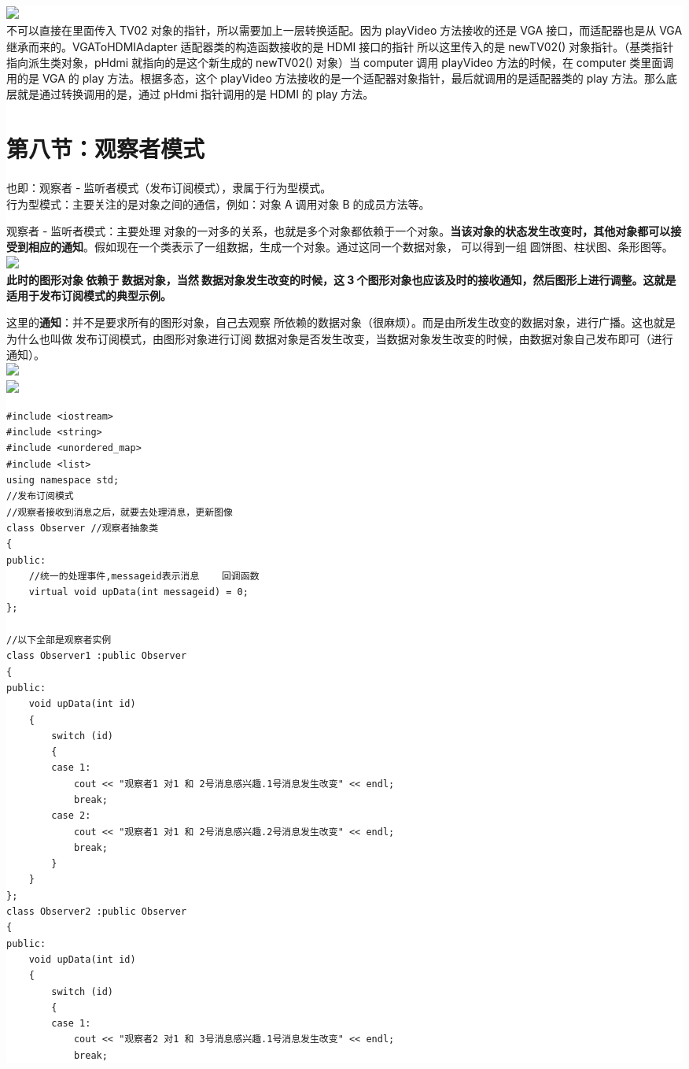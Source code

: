 ![](https://img-blog.csdnimg.cn/20190802181301633.png?x-oss-process=image/watermark,type_ZmFuZ3poZW5naGVpdGk,shadow_10,text_aHR0cHM6Ly9ibG9nLmNzZG4ubmV0L3dlaXhpbl80Mzk0OTUzNQ==,size_16,color_FFFFFF,t_70)  
不可以直接在里面传入 TV02 对象的指针，所以需要加上一层转换适配。因为 playVideo 方法接收的还是 VGA 接口，而适配器也是从 VGA 继承而来的。VGAToHDMIAdapter 适配器类的构造函数接收的是 HDMI 接口的指针 所以这里传入的是 newTV02() 对象指针。（基类指针指向派生类对象，pHdmi 就指向的是这个新生成的 newTV02() 对象）当 computer 调用 playVideo 方法的时候，在 computer 类里面调用的是 VGA 的 play 方法。根据多态，这个 playVideo 方法接收的是一个适配器对象指针，最后就调用的是适配器类的 play 方法。那么底层就是通过转换调用的是，通过 pHdmi 指针调用的是 HDMI 的 play 方法。

第八节：观察者模式
=========

也即：观察者 - 监听者模式（发布订阅模式），隶属于行为型模式。  
行为型模式：主要关注的是对象之间的通信，例如：对象 A 调用对象 B 的成员方法等。

观察者 - 监听者模式：主要处理 对象的一对多的关系，也就是多个对象都依赖于一个对象。**当该对象的状态发生改变时，其他对象都可以接受到相应的通知**。假如现在一个类表示了一组数据，生成一个对象。通过这同一个数据对象， 可以得到一组 圆饼图、柱状图、条形图等。  
![](https://img-blog.csdnimg.cn/20190802175823390.png)  
**此时的图形对象 依赖于 数据对象，当然 数据对象发生改变的时候，这 3 个图形对象也应该及时的接收通知，然后图形上进行调整。这就是适用于发布订阅模式的典型示例。**

这里的**通知**：并不是要求所有的图形对象，自己去观察 所依赖的数据对象（很麻烦）。而是由所发生改变的数据对象，进行广播。这也就是为什么也叫做 发布订阅模式，由图形对象进行订阅 数据对象是否发生改变，当数据对象发生改变的时候，由数据对象自己发布即可（进行通知）。  
![](https://img-blog.csdnimg.cn/20190802180759313.png)  
![](https://img-blog.csdnimg.cn/20190802181013902.png)

```
#include <iostream>
#include <string>
#include <unordered_map>
#include <list>
using namespace std;
//发布订阅模式
//观察者接收到消息之后，就要去处理消息，更新图像
class Observer //观察者抽象类
{
public:
	//统一的处理事件,messageid表示消息    回调函数
	virtual void upData(int messageid) = 0;
};

//以下全部是观察者实例
class Observer1 :public Observer
{
public:
	void upData(int id)
	{
		switch (id)
		{
		case 1:
			cout << "观察者1 对1 和 2号消息感兴趣.1号消息发生改变" << endl;
			break;
		case 2:
			cout << "观察者1 对1 和 2号消息感兴趣.2号消息发生改变" << endl;
			break;
		}
	}
};
class Observer2 :public Observer
{
public:
	void upData(int id)
	{
		switch (id)
		{
		case 1:
			cout << "观察者2 对1 和 3号消息感兴趣.1号消息发生改变" << endl;
			break;
```